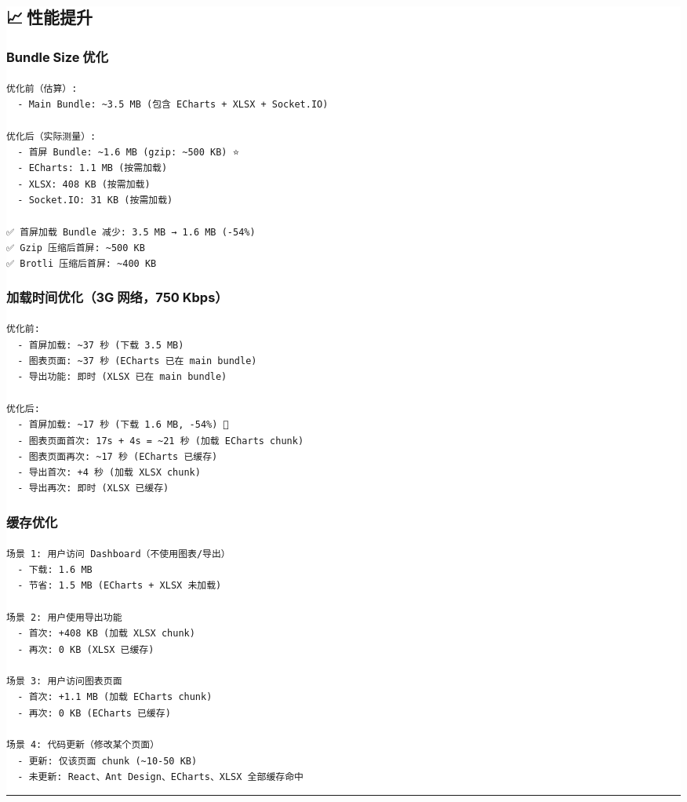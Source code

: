 
## 📈 性能提升

### Bundle Size 优化

```
优化前（估算）:
  - Main Bundle: ~3.5 MB (包含 ECharts + XLSX + Socket.IO)

优化后（实际测量）:
  - 首屏 Bundle: ~1.6 MB (gzip: ~500 KB) ⭐
  - ECharts: 1.1 MB (按需加载)
  - XLSX: 408 KB (按需加载)
  - Socket.IO: 31 KB (按需加载)

✅ 首屏加载 Bundle 减少: 3.5 MB → 1.6 MB (-54%)
✅ Gzip 压缩后首屏: ~500 KB
✅ Brotli 压缩后首屏: ~400 KB
```

### 加载时间优化（3G 网络，750 Kbps）

```
优化前:
  - 首屏加载: ~37 秒 (下载 3.5 MB)
  - 图表页面: ~37 秒 (ECharts 已在 main bundle)
  - 导出功能: 即时 (XLSX 已在 main bundle)

优化后:
  - 首屏加载: ~17 秒 (下载 1.6 MB, -54%) 🎯
  - 图表页面首次: 17s + 4s = ~21 秒 (加载 ECharts chunk)
  - 图表页面再次: ~17 秒 (ECharts 已缓存)
  - 导出首次: +4 秒 (加载 XLSX chunk)
  - 导出再次: 即时 (XLSX 已缓存)
```

### 缓存优化

```
场景 1: 用户访问 Dashboard（不使用图表/导出）
  - 下载: 1.6 MB
  - 节省: 1.5 MB (ECharts + XLSX 未加载)

场景 2: 用户使用导出功能
  - 首次: +408 KB (加载 XLSX chunk)
  - 再次: 0 KB (XLSX 已缓存)

场景 3: 用户访问图表页面
  - 首次: +1.1 MB (加载 ECharts chunk)
  - 再次: 0 KB (ECharts 已缓存)

场景 4: 代码更新（修改某个页面）
  - 更新: 仅该页面 chunk (~10-50 KB)
  - 未更新: React、Ant Design、ECharts、XLSX 全部缓存命中
```

---